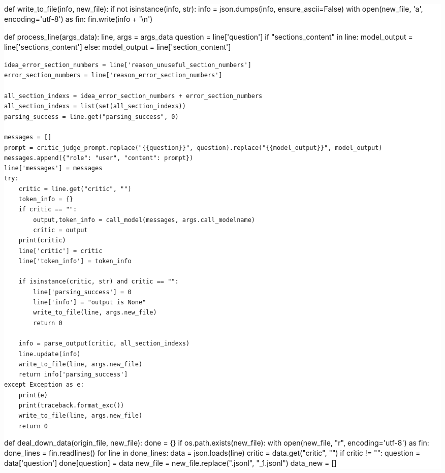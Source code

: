 
def write_to_file(info, new_file):
    if not isinstance(info, str):
        info = json.dumps(info, ensure_ascii=False)
    with open(new_file, 'a', encoding='utf-8') as fin:
        fin.write(info + '\n')


def process_line(args_data):
    line, args = args_data
    question = line['question']
    if "sections_content" in line:
        model_output = line['sections_content']
    else:
        model_output = line['section_content']

    idea_error_section_numbers = line['reason_unuseful_section_numbers']
    error_section_numbers = line['reason_error_section_numbers']
    
    all_section_indexs = idea_error_section_numbers + error_section_numbers
    all_section_indexs = list(set(all_section_indexs))
    parsing_success = line.get("parsing_success", 0)
   
    messages = []
    prompt = critic_judge_prompt.replace("{{question}}", question).replace("{{model_output}}", model_output)
    messages.append({"role": "user", "content": prompt})
    line['messages'] = messages
    try:
        critic = line.get("critic", "")
        token_info = {}
        if critic == "":
            output,token_info = call_model(messages, args.call_modelname)
            critic = output 
        print(critic)
        line['critic'] = critic
        line['token_info'] = token_info
            
        if isinstance(critic, str) and critic == "":
            line['parsing_success'] = 0
            line['info'] = "output is None"
            write_to_file(line, args.new_file)
            return 0
        
        info = parse_output(critic, all_section_indexs)
        line.update(info)
        write_to_file(line, args.new_file)
        return info['parsing_success']
    except Exception as e:
        print(e)
        print(traceback.format_exc())
        write_to_file(line, args.new_file)
        return 0


def deal_down_data(origin_file, new_file):
    done = {} 
    if os.path.exists(new_file):
        with open(new_file, "r", encoding='utf-8') as fin:
            done_lines = fin.readlines()
            for line in done_lines:
                data = json.loads(line)
                critic = data.get("critic", "")
                if critic != "":
                    question = data['question']
                    done[question] = data
        new_file = new_file.replace(".jsonl", "_1.jsonl")
    data_new = []